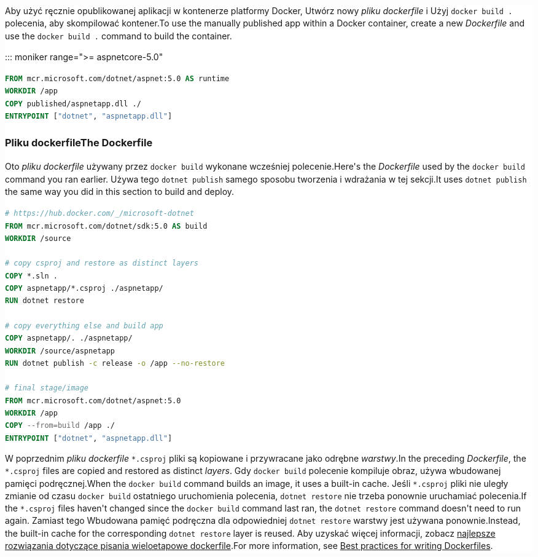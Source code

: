 <span data-ttu-id="68e1a-190">Aby użyć ręcznie opublikowanej aplikacji w kontenerze platformy Docker, Utwórz nowy *pliku dockerfile* i Użyj `docker build .` polecenia, aby skompilować kontener.</span><span class="sxs-lookup"><span data-stu-id="68e1a-190">To use the manually published app within a Docker container, create a new *Dockerfile* and use the `docker build .` command to build the container.</span></span>

::: moniker range=">= aspnetcore-5.0"

```dockerfile
FROM mcr.microsoft.com/dotnet/aspnet:5.0 AS runtime
WORKDIR /app
COPY published/aspnetapp.dll ./
ENTRYPOINT ["dotnet", "aspnetapp.dll"]
```

### <a name="the-dockerfile"></a><span data-ttu-id="68e1a-191">Pliku dockerfile</span><span class="sxs-lookup"><span data-stu-id="68e1a-191">The Dockerfile</span></span>

<span data-ttu-id="68e1a-192">Oto *pliku dockerfile* używany przez `docker build` wykonane wcześniej polecenie.</span><span class="sxs-lookup"><span data-stu-id="68e1a-192">Here's the *Dockerfile* used by the `docker build` command you ran earlier.</span></span>  <span data-ttu-id="68e1a-193">Używa tego `dotnet publish` samego sposobu tworzenia i wdrażania w tej sekcji.</span><span class="sxs-lookup"><span data-stu-id="68e1a-193">It uses `dotnet publish` the same way you did in this section to build and deploy.</span></span>  

```dockerfile
# https://hub.docker.com/_/microsoft-dotnet
FROM mcr.microsoft.com/dotnet/sdk:5.0 AS build
WORKDIR /source

# copy csproj and restore as distinct layers
COPY *.sln .
COPY aspnetapp/*.csproj ./aspnetapp/
RUN dotnet restore

# copy everything else and build app
COPY aspnetapp/. ./aspnetapp/
WORKDIR /source/aspnetapp
RUN dotnet publish -c release -o /app --no-restore

# final stage/image
FROM mcr.microsoft.com/dotnet/aspnet:5.0
WORKDIR /app
COPY --from=build /app ./
ENTRYPOINT ["dotnet", "aspnetapp.dll"]
```

<span data-ttu-id="68e1a-194">W poprzednim *pliku dockerfile* `*.csproj` pliki są kopiowane i przywracane jako odrębne *warstwy*.</span><span class="sxs-lookup"><span data-stu-id="68e1a-194">In the preceding *Dockerfile*, the `*.csproj` files are copied and restored as distinct *layers*.</span></span> <span data-ttu-id="68e1a-195">Gdy `docker build` polecenie kompiluje obraz, używa wbudowanej pamięci podręcznej.</span><span class="sxs-lookup"><span data-stu-id="68e1a-195">When the `docker build` command builds an image, it uses a built-in cache.</span></span> <span data-ttu-id="68e1a-196">Jeśli `*.csproj` pliki nie uległy zmianie od czasu `docker build` ostatniego uruchomienia polecenia, `dotnet restore` nie trzeba ponownie uruchamiać polecenia.</span><span class="sxs-lookup"><span data-stu-id="68e1a-196">If the `*.csproj` files haven't changed since the `docker build` command last ran, the `dotnet restore` command doesn't need to run again.</span></span> <span data-ttu-id="68e1a-197">Zamiast tego Wbudowana pamięć podręczna dla odpowiedniej `dotnet restore` warstwy jest używana ponownie.</span><span class="sxs-lookup"><span data-stu-id="68e1a-197">Instead, the built-in cache for the corresponding `dotnet restore` layer is reused.</span></span> <span data-ttu-id="68e1a-198">Aby uzyskać więcej informacji, zobacz [najlepsze rozwiązania dotyczące pisania wieloetapowe dockerfile](https://docs.docker.com/develop/develop-images/dockerfile_best-practices/#leverage-build-cache).</span><span class="sxs-lookup"><span data-stu-id="68e1a-198">For more information, see [Best practices for writing Dockerfiles](https://docs.docker.com/develop/develop-images/dockerfile_best-practices/#leverage-build-cache).</span></span>
